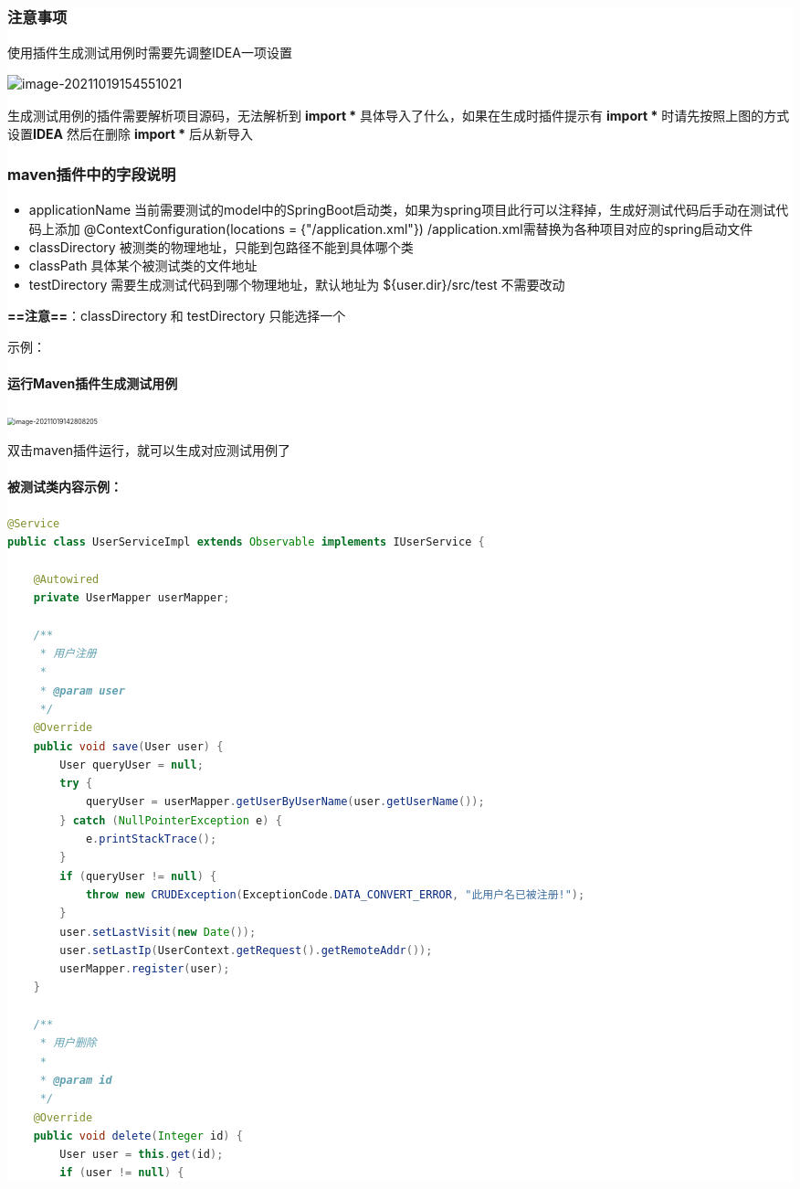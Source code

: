 ### 注意事项

使⽤插件⽣成测试⽤例时需要先调整IDEA⼀项设置

![image-20211019154551021](http://dreamyao.oss-cn-chengdu.aliyuncs.com/2021-10-19-074557.png)

⽣成测试⽤例的插件需要解析项⽬源码，⽆法解析到 **import \*** 具体导⼊了什么，如果在⽣成时插件提示有 **import \*** 时请先按照上图的⽅式设置**IDEA** 然后在删除 **import \*** 后从新导⼊

### maven插件中的字段说明

- applicationName 当前需要测试的model中的SpringBoot启动类，如果为spring项目此行可以注释掉，生成好测试代码后手动在测试代码上添加 @ContextConfiguration(locations = {"/application.xml"}) /application.xml需替换为各种项目对应的spring启动文件
- classDirectory 被测类的物理地址，只能到包路径不能到具体哪个类
- classPath 具体某个被测试类的文件地址
- testDirectory 需要生成测试代码到哪个物理地址，默认地址为 ${user.dir}/src/test 不需要改动

**==注意==**：classDirectory 和 testDirectory  只能选择一个

示例：

#### 运行Maven插件生成测试用例

<img src="http://dreamyao.oss-cn-chengdu.aliyuncs.com/2021-10-19-062808.png" alt="image-20211019142808205" style="zoom:50%;" />

双击maven插件运行，就可以生成对应测试用例了

#### 被测试类内容示例：

```java
@Service
public class UserServiceImpl extends Observable implements IUserService {

    @Autowired
    private UserMapper userMapper;

    /**
     * 用户注册
     *
     * @param user
     */
    @Override
    public void save(User user) {
        User queryUser = null;
        try {
            queryUser = userMapper.getUserByUserName(user.getUserName());
        } catch (NullPointerException e) {
            e.printStackTrace();
        }
        if (queryUser != null) {
            throw new CRUDException(ExceptionCode.DATA_CONVERT_ERROR, "此用户名已被注册!");
        }
        user.setLastVisit(new Date());
        user.setLastIp(UserContext.getRequest().getRemoteAddr());
        userMapper.register(user);
    }

    /**
     * 用户删除
     *
     * @param id
     */
    @Override
    public void delete(Integer id) {
        User user = this.get(id);
        if (user != null) {
```